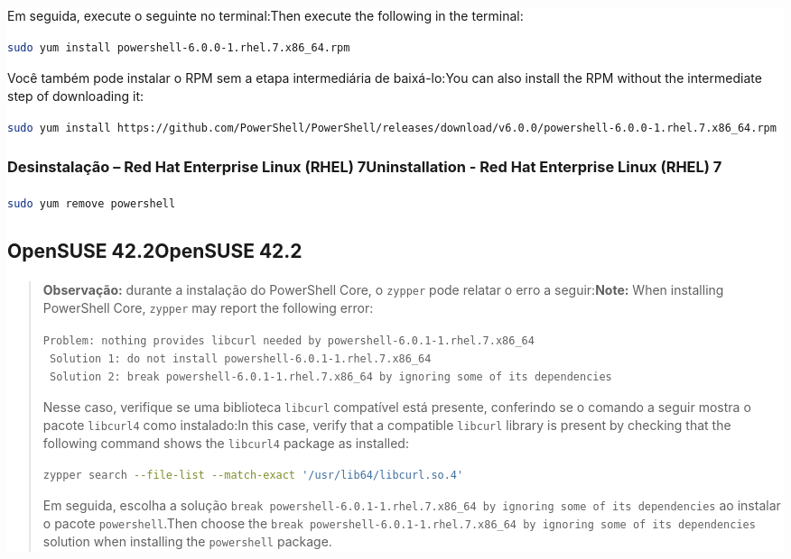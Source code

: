 <span data-ttu-id="f1d5a-174">Em seguida, execute o seguinte no terminal:</span><span class="sxs-lookup"><span data-stu-id="f1d5a-174">Then execute the following in the terminal:</span></span>

```sh
sudo yum install powershell-6.0.0-1.rhel.7.x86_64.rpm
```

<span data-ttu-id="f1d5a-175">Você também pode instalar o RPM sem a etapa intermediária de baixá-lo:</span><span class="sxs-lookup"><span data-stu-id="f1d5a-175">You can also install the RPM without the intermediate step of downloading it:</span></span>

```sh
sudo yum install https://github.com/PowerShell/PowerShell/releases/download/v6.0.0/powershell-6.0.0-1.rhel.7.x86_64.rpm
```

### <a name="uninstallation---red-hat-enterprise-linux-rhel-7"></a><span data-ttu-id="f1d5a-176">Desinstalação – Red Hat Enterprise Linux (RHEL) 7</span><span class="sxs-lookup"><span data-stu-id="f1d5a-176">Uninstallation - Red Hat Enterprise Linux (RHEL) 7</span></span>

```sh
sudo yum remove powershell
```

## <a name="opensuse-422"></a><span data-ttu-id="f1d5a-177">OpenSUSE 42.2</span><span class="sxs-lookup"><span data-stu-id="f1d5a-177">OpenSUSE 42.2</span></span>

> <span data-ttu-id="f1d5a-178">**Observação:** durante a instalação do PowerShell Core, o `zypper` pode relatar o erro a seguir:</span><span class="sxs-lookup"><span data-stu-id="f1d5a-178">**Note:** When installing PowerShell Core, `zypper` may report the following error:</span></span>
>
> ```text
> Problem: nothing provides libcurl needed by powershell-6.0.1-1.rhel.7.x86_64
>  Solution 1: do not install powershell-6.0.1-1.rhel.7.x86_64
>  Solution 2: break powershell-6.0.1-1.rhel.7.x86_64 by ignoring some of its dependencies
> ```
>
> <span data-ttu-id="f1d5a-179">Nesse caso, verifique se uma biblioteca `libcurl` compatível está presente, conferindo se o comando a seguir mostra o pacote `libcurl4` como instalado:</span><span class="sxs-lookup"><span data-stu-id="f1d5a-179">In this case, verify that a compatible `libcurl` library is present by checking that the following command shows the `libcurl4` package as installed:</span></span>
>
> ```sh
> zypper search --file-list --match-exact '/usr/lib64/libcurl.so.4'
> ```
>
> <span data-ttu-id="f1d5a-180">Em seguida, escolha a solução `break powershell-6.0.1-1.rhel.7.x86_64 by ignoring some of its dependencies` ao instalar o pacote `powershell`.</span><span class="sxs-lookup"><span data-stu-id="f1d5a-180">Then choose the `break powershell-6.0.1-1.rhel.7.x86_64 by ignoring some of its dependencies` solution when installing the `powershell` package.</span></span>
